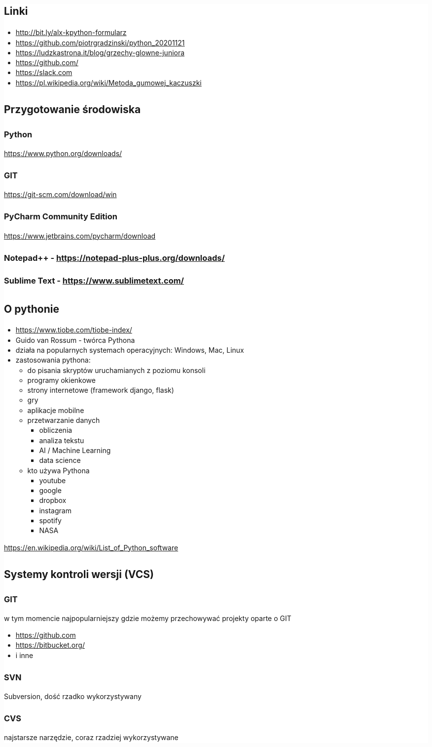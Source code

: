 ## Linki
* http://bit.ly/alx-kpython-formularz 
* https://github.com/piotrgradzinski/python_20201121 
* https://ludzkastrona.it/blog/grzechy-glowne-juniora
* https://github.com/
* https://slack.com
* https://pl.wikipedia.org/wiki/Metoda_gumowej_kaczuszki

## Przygotowanie środowiska
### Python
https://www.python.org/downloads/
### GIT
https://git-scm.com/download/win
### PyCharm Community Edition
https://www.jetbrains.com/pycharm/download
### Notepad++ - https://notepad-plus-plus.org/downloads/
### Sublime Text - https://www.sublimetext.com/

## O pythonie
* https://www.tiobe.com/tiobe-index/ 
* Guido van Rossum - twórca Pythona
* działa na popularnych systemach operacyjnych: Windows, Mac, Linux
* zastosowania pythona:
    * do pisania skryptów uruchamianych z poziomu konsoli
    * programy okienkowe
    * strony internetowe (framework django, flask)
    * gry
    * aplikacje mobilne
    * przetwarzanie danych
        * obliczenia
        * analiza tekstu
        * AI / Machine Learning
        * data science
    * kto używa Pythona
        * youtube
        * google
        * dropbox
        * instagram
        * spotify
        * NASA

https://en.wikipedia.org/wiki/List_of_Python_software

## Systemy kontroli wersji (VCS)
### GIT
w tym momencie najpopularniejszy
gdzie możemy przechowywać projekty oparte o GIT
* https://github.com
* https://bitbucket.org/
* i inne
### SVN
Subversion, dość rzadko wykorzystywany
### CVS
najstarsze narzędzie, coraz rzadziej wykorzystywane
